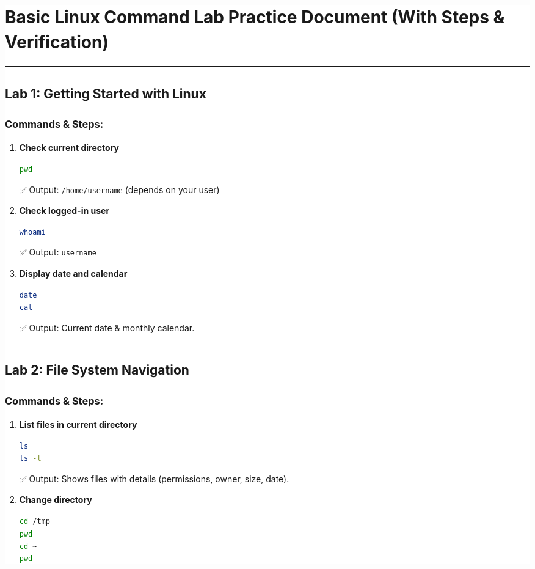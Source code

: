 
# **Basic Linux Command Lab Practice Document (With Steps & Verification)**

---

## **Lab 1: Getting Started with Linux**

### Commands & Steps:

1. **Check current directory**

   ```bash
   pwd
   ```

   ✅ Output: `/home/username` (depends on your user)

2. **Check logged-in user**

   ```bash
   whoami
   ```

   ✅ Output: `username`

3. **Display date and calendar**

   ```bash
   date
   cal
   ```

   ✅ Output: Current date & monthly calendar.

---

## **Lab 2: File System Navigation**

### Commands & Steps:

1. **List files in current directory**

   ```bash
   ls
   ls -l
   ```

   ✅ Output: Shows files with details (permissions, owner, size, date).

2. **Change directory**

   ```bash
   cd /tmp
   pwd
   cd ~
   pwd
   ```
